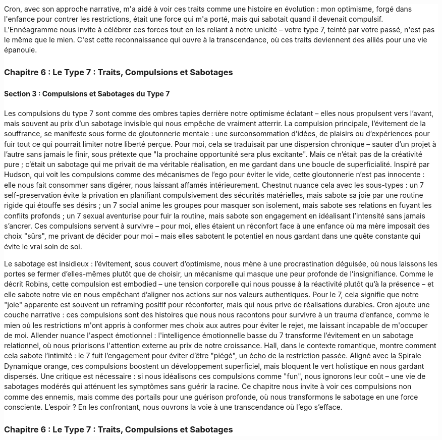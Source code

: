 Cron, avec son approche narrative, m'a aidé à voir ces traits comme une histoire en évolution : mon optimisme, forgé dans l'enfance pour contrer les restrictions, était une force qui m'a porté, mais qui sabotait quand il devenait compulsif. L'Ennéagramme nous invite à célébrer ces forces tout en les reliant à notre unicité – votre type 7, teinté par votre passé, n'est pas le même que le mien. C'est cette reconnaissance qui ouvre à la transcendance, où ces traits deviennent des alliés pour une vie épanouie.


### Chapitre 6 : Le Type 7 : Traits, Compulsions et Sabotages

#### Section 3 : Compulsions et Sabotages du Type 7

Les compulsions du type 7 sont comme des ombres tapies derrière notre optimisme éclatant – elles nous propulsent vers l’avant, mais souvent au prix d’un sabotage invisible qui nous empêche de vraiment atterrir. La compulsion principale, l’évitement de la souffrance, se manifeste sous forme de gloutonnerie mentale : une surconsommation d’idées, de plaisirs ou d’expériences pour fuir tout ce qui pourrait limiter notre liberté perçue. Pour moi, cela se traduisait par une dispersion chronique – sauter d’un projet à l’autre sans jamais le finir, sous prétexte que "la prochaine opportunité sera plus excitante". Mais ce n’était pas de la créativité pure ; c’était un sabotage qui me privait de ma véritable réalisation, en me gardant dans une boucle de superficialité. Inspiré par Hudson, qui voit les compulsions comme des mécanismes de l’ego pour éviter le vide, cette gloutonnerie n’est pas innocente : elle nous fait consommer sans digérer, nous laissant affamés intérieurement. Chestnut nuance cela avec les sous-types : un 7 self-preservation évite la privation en planifiant compulsivement des sécurités matérielles, mais sabote sa joie par une routine rigide qui étouffe ses désirs ; un 7 social anime les groupes pour masquer son isolement, mais sabote ses relations en fuyant les conflits profonds ; un 7 sexual aventurise pour fuir la routine, mais sabote son engagement en idéalisant l’intensité sans jamais s’ancrer. Ces compulsions servent à survivre – pour moi, elles étaient un réconfort face à une enfance où ma mère imposait des choix "sûrs", me privant de décider pour moi – mais elles sabotent le potentiel en nous gardant dans une quête constante qui évite le vrai soin de soi.

Le sabotage est insidieux : l’évitement, sous couvert d’optimisme, nous mène à une procrastination déguisée, où nous laissons les portes se fermer d’elles-mêmes plutôt que de choisir, un mécanisme qui masque une peur profonde de l’insignifiance. Comme le décrit Robins, cette compulsion est embodied – une tension corporelle qui nous pousse à la réactivité plutôt qu’à la présence – et elle sabote notre vie en nous empêchant d’aligner nos actions sur nos valeurs authentiques. Pour le 7, cela signifie que notre "joie" apparente est souvent un reframing positif pour réconforter, mais qui nous prive de réalisations durables. Cron ajoute une couche narrative : ces compulsions sont des histoires que nous nous racontons pour survivre à un trauma d’enfance, comme le mien où les restrictions m'ont appris à conformer mes choix aux autres pour éviter le rejet, me laissant incapable de m'occuper de moi. Allender nuance l'aspect émotionnel : l'intelligence émotionnelle basse du 7 transforme l’évitement en un sabotage relationnel, où nous priorisons l'attention externe au prix de notre croissance. Hall, dans le contexte romantique, montre comment cela sabote l’intimité : le 7 fuit l’engagement pour éviter d’être "piégé", un écho de la restriction passée. Aligné avec la Spirale Dynamique orange, ces compulsions boostent un développement superficiel, mais bloquent le vert holistique en nous gardant dispersés. Une critique est nécessaire : si nous idéalisons ces compulsions comme "fun", nous ignorons leur coût – une vie de sabotages modérés qui atténuent les symptômes sans guérir la racine. Ce chapitre nous invite à voir ces compulsions non comme des ennemis, mais comme des portails pour une guérison profonde, où nous transformons le sabotage en une force consciente. L’espoir ? En les confrontant, nous ouvrons la voie à une transcendance où l’ego s’efface.

### Chapitre 6 : Le Type 7 : Traits, Compulsions et Sabotages

